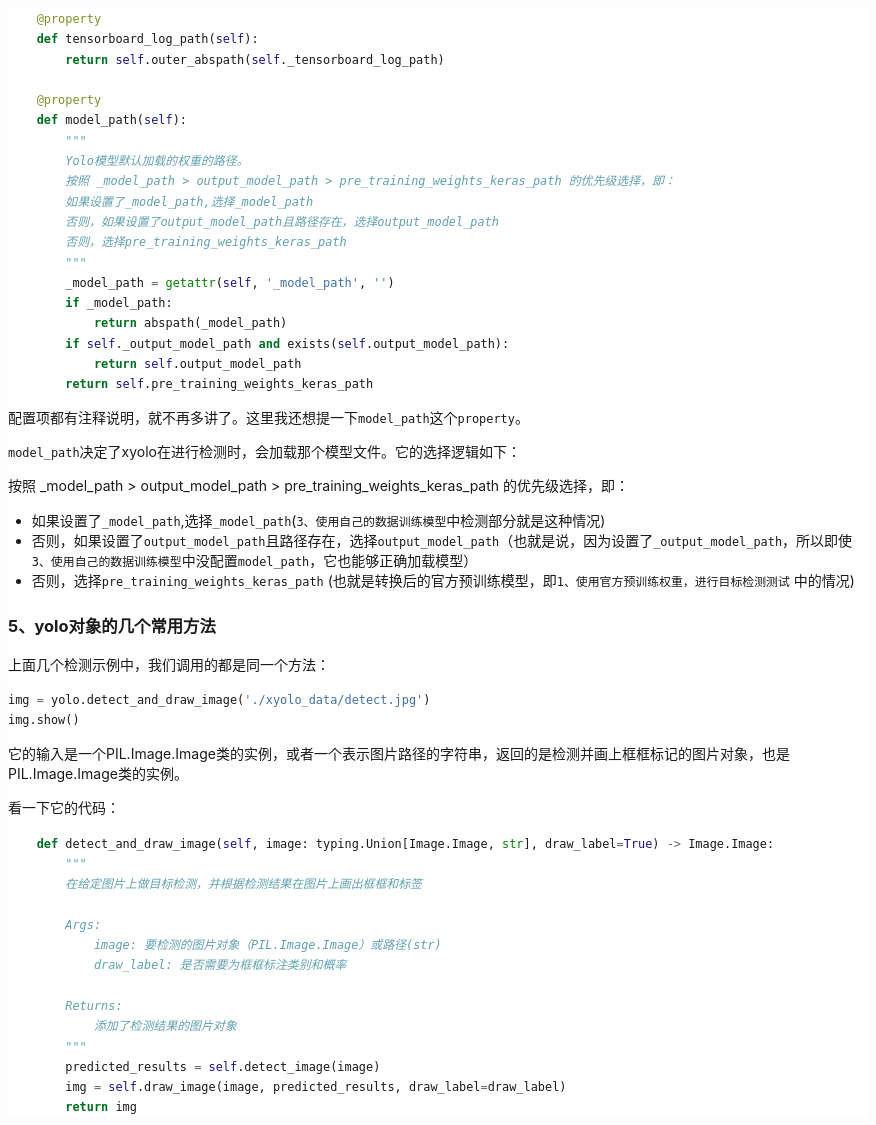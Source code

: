 ```python
    @property
    def tensorboard_log_path(self):
        return self.outer_abspath(self._tensorboard_log_path)

    @property
    def model_path(self):
        """
        Yolo模型默认加载的权重的路径。
        按照 _model_path > output_model_path > pre_training_weights_keras_path 的优先级选择，即：
        如果设置了_model_path,选择_model_path
        否则，如果设置了output_model_path且路径存在，选择output_model_path
        否则，选择pre_training_weights_keras_path
        """
        _model_path = getattr(self, '_model_path', '')
        if _model_path:
            return abspath(_model_path)
        if self._output_model_path and exists(self.output_model_path):
            return self.output_model_path
        return self.pre_training_weights_keras_path

```

配置项都有注释说明，就不再多讲了。这里我还想提一下`model_path`这个`property`。



`model_path`决定了xyolo在进行检测时，会加载那个模型文件。它的选择逻辑如下：

按照 _model_path > output_model_path > pre_training_weights_keras_path 的优先级选择，即：

- 如果设置了`_model_path`,选择`_model_path`(`3、使用自己的数据训练模型`中检测部分就是这种情况)
- 否则，如果设置了`output_model_path`且路径存在，选择`output_model_path`（也就是说，因为设置了`_output_model_path`，所以即使`3、使用自己的数据训练模型`中没配置`model_path`，它也能够正确加载模型）
- 否则，选择`pre_training_weights_keras_path` (也就是转换后的官方预训练模型，即`1、使用官方预训练权重，进行目标检测测试` 中的情况)



### 5、yolo对象的几个常用方法

上面几个检测示例中，我们调用的都是同一个方法：

```python
img = yolo.detect_and_draw_image('./xyolo_data/detect.jpg')
img.show()
```

它的输入是一个PIL.Image.Image类的实例，或者一个表示图片路径的字符串，返回的是检测并画上框框标记的图片对象，也是PIL.Image.Image类的实例。

看一下它的代码：

```python
    def detect_and_draw_image(self, image: typing.Union[Image.Image, str], draw_label=True) -> Image.Image:
        """
        在给定图片上做目标检测，并根据检测结果在图片上画出框框和标签

        Args:
            image: 要检测的图片对象（PIL.Image.Image）或路径(str)
            draw_label: 是否需要为框框标注类别和概率

        Returns:
            添加了检测结果的图片对象
        """
        predicted_results = self.detect_image(image)
        img = self.draw_image(image, predicted_results, draw_label=draw_label)
        return img
```

